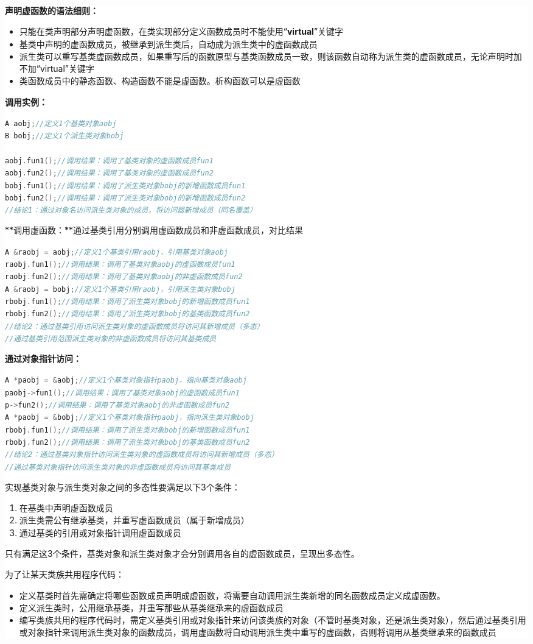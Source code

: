 **声明虚函数的语法细则：**

- 只能在类声明部分声明虚函数，在类实现部分定义函数成员时不能使用“**virtual**”关键字
- 基类中声明的虚函数成员，被继承到派生类后，自动成为派生类中的虚函数成员
- 派生类可以重写基类虚函数成员，如果重写后的函数原型与基类函数成员一致，则该函数自动称为派生类的虚函数成员，无论声明时加不加“virtual”关键字
- 类函数成员中的静态函数、构造函数不能是虚函数。析构函数可以是虚函数

**调用实例：**

```c++
A aobj;//定义1个基类对象aobj
B bobj;//定义1个派生类对象bobj

aobj.fun1();//调用结果：调用了基类对象的虚函数成员fun1
aobj.fun2();//调用结果：调用了基类对象的虚函数成员fun2
bobj.fun1();//调用结果：调用了派生类对象bobj的新增函数成员fun1
bobj.fun2();//调用结果：调用了派生类对象bobj的新增函数成员fun2
//结论1：通过对象名访问派生类对象的成员，将访问器新增成员（同名覆盖）
```

**调用虚函数：**通过基类引用分别调用虚函数成员和非虚函数成员，对比结果

```c++
A &raobj = aobj;//定义1个基类引用raobj，引用基类对象aobj
raobj.fun1();//调用结果：调用了基类对象aobj的虚函数成员fun1
raobj.fun2();//调用结果：调用了基类对象aobj的非虚函数成员fun2
A &raobj = bobj;//定义1个基类引用raobj，引用派生类对象bobj
rbobj.fun1();//调用结果：调用了派生类对象bobj的新增函数成员fun1
rbobj.fun2();//调用结果：调用了派生类对象bobj的基类函数成员fun2
//结论2：通过基类引用访问派生类对象的虚函数成员将访问其新增成员（多态）
//通过基类引用范围派生类对象的非虚函数成员将访问其基类成员
```

**通过对象指针访问：**

```c++
A *paobj = &aobj;//定义1个基类对象指针paobj，指向基类对象aobj
paobj->fun1();//调用结果：调用了基类对象aobj的虚函数成员fun1
p->fun2();//调用结果：调用了基类对象aobj的非虚函数成员fun2
A *paobj = &bobj;//定义1个基类对象指针paobj，指向派生类对象bobj
rbobj.fun1();//调用结果：调用了派生类对象bobj的新增函数成员fun1
rbobj.fun2();//调用结果：调用了派生类对象bobj的基类函数成员fun2
//结论2：通过基类对象指针访问派生类对象的虚函数成员将访问其新增成员（多态）
//通过基类对象指针访问派生类对象的非虚函数成员将访问其基类成员
```

实现基类对象与派生类对象之间的多态性要满足以下3个条件：

1. 在基类中声明虚函数成员
2. 派生类需公有继承基类，并重写虚函数成员（属于新增成员）
3. 通过基类的引用或对象指针调用虚函数成员

只有满足这3个条件，基类对象和派生类对象才会分别调用各自的虚函数成员，呈现出多态性。

为了让某天类族共用程序代码：

- 定义基类时首先需确定将哪些函数成员声明成虚函数，将需要自动调用派生类新增的同名函数成员定义成虚函数。
- 定义派生类时，公用继承基类，并重写那些从基类继承来的虚函数成员
- 编写类族共用的程序代码时，需定义基类引用或对象指针来访问该类族的对象（不管时基类对象，还是派生类对象），然后通过基类引用或对象指针来调用派生类对象的函数成员，调用虚函数将自动调用派生类中重写的虚函数，否则将调用从基类继承来的函数成员
